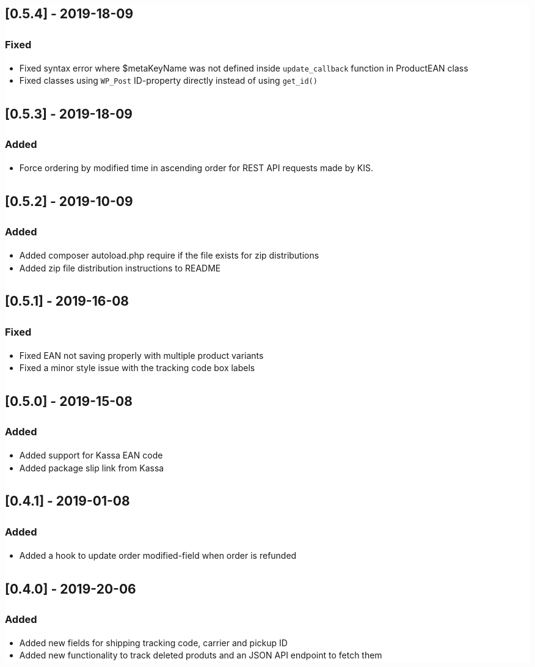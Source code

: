 ## [0.5.4] - 2019-18-09

### Fixed

- Fixed syntax error where $metaKeyName was not defined inside `update_callback` function in ProductEAN class
- Fixed classes using `WP_Post` ID-property directly instead of using `get_id()`

## [0.5.3] - 2019-18-09

### Added

- Force ordering by modified time in ascending order for REST API requests made by KIS.

## [0.5.2] - 2019-10-09

### Added

- Added composer autoload.php require if the file exists for zip distributions
- Added zip file distribution instructions to README

## [0.5.1] - 2019-16-08

### Fixed

- Fixed EAN not saving properly with multiple product variants
- Fixed a minor style issue with the tracking code box labels

## [0.5.0] - 2019-15-08

### Added

- Added support for Kassa EAN code
- Added package slip link from Kassa

## [0.4.1] - 2019-01-08

### Added

- Added a hook to update order modified-field when order is refunded

## [0.4.0] - 2019-20-06

### Added

- Added new fields for shipping tracking code, carrier and pickup ID
- Added new functionality to track deleted produts and an JSON API endpoint to fetch them
